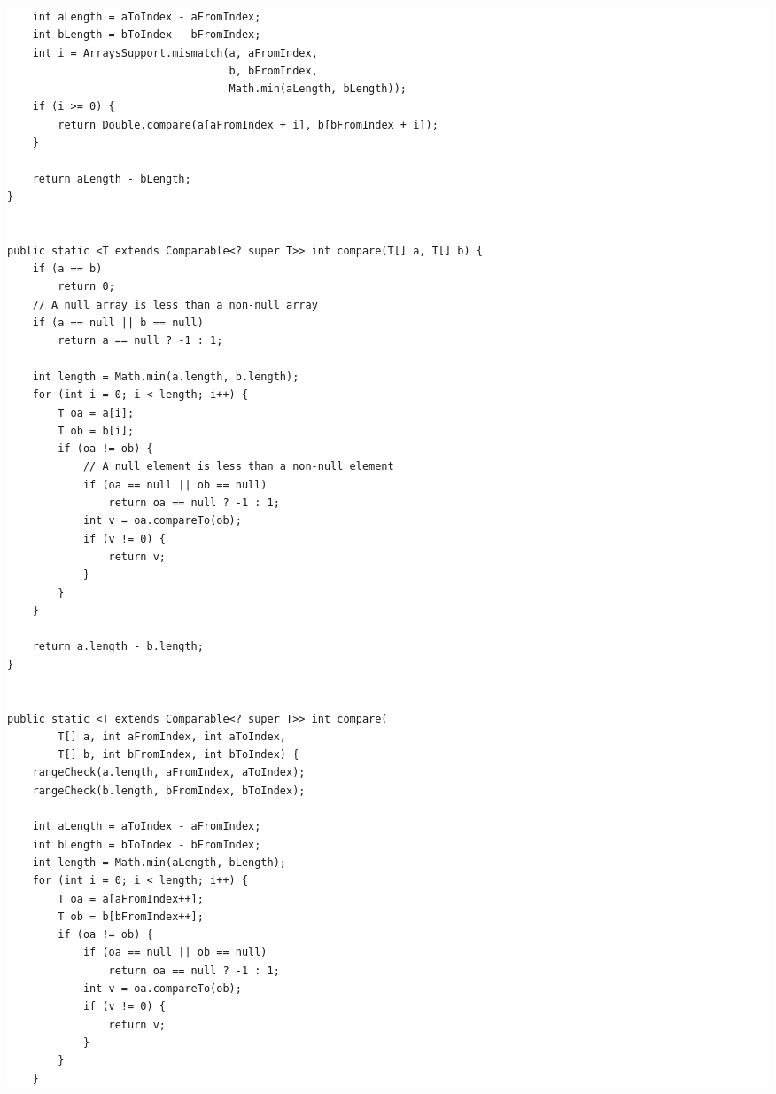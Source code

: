        int aLength = aToIndex - aFromIndex;
        int bLength = bToIndex - bFromIndex;
        int i = ArraysSupport.mismatch(a, aFromIndex,
                                       b, bFromIndex,
                                       Math.min(aLength, bLength));
        if (i >= 0) {
            return Double.compare(a[aFromIndex + i], b[bFromIndex + i]);
        }

        return aLength - bLength;
    }

   
    public static <T extends Comparable<? super T>> int compare(T[] a, T[] b) {
        if (a == b)
            return 0;
        // A null array is less than a non-null array
        if (a == null || b == null)
            return a == null ? -1 : 1;

        int length = Math.min(a.length, b.length);
        for (int i = 0; i < length; i++) {
            T oa = a[i];
            T ob = b[i];
            if (oa != ob) {
                // A null element is less than a non-null element
                if (oa == null || ob == null)
                    return oa == null ? -1 : 1;
                int v = oa.compareTo(ob);
                if (v != 0) {
                    return v;
                }
            }
        }

        return a.length - b.length;
    }

    
    public static <T extends Comparable<? super T>> int compare(
            T[] a, int aFromIndex, int aToIndex,
            T[] b, int bFromIndex, int bToIndex) {
        rangeCheck(a.length, aFromIndex, aToIndex);
        rangeCheck(b.length, bFromIndex, bToIndex);

        int aLength = aToIndex - aFromIndex;
        int bLength = bToIndex - bFromIndex;
        int length = Math.min(aLength, bLength);
        for (int i = 0; i < length; i++) {
            T oa = a[aFromIndex++];
            T ob = b[bFromIndex++];
            if (oa != ob) {
                if (oa == null || ob == null)
                    return oa == null ? -1 : 1;
                int v = oa.compareTo(ob);
                if (v != 0) {
                    return v;
                }
            }
        }
